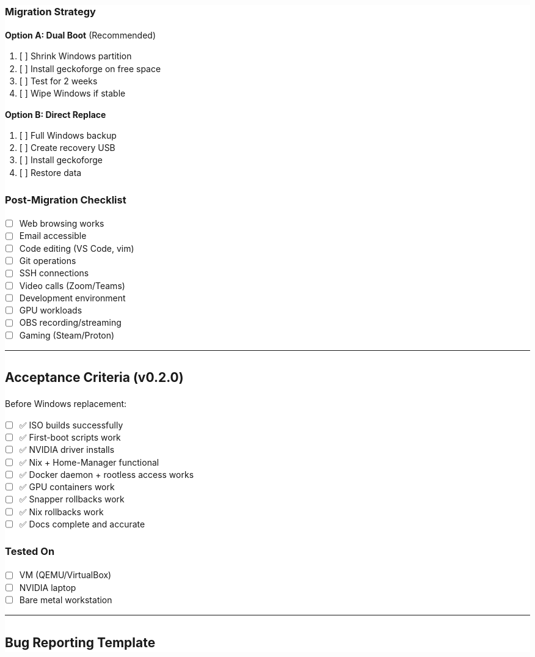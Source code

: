 ### Migration Strategy

**Option A: Dual Boot** (Recommended)
1. [ ] Shrink Windows partition
2. [ ] Install geckoforge on free space
3. [ ] Test for 2 weeks
4. [ ] Wipe Windows if stable

**Option B: Direct Replace**
1. [ ] Full Windows backup
2. [ ] Create recovery USB
3. [ ] Install geckoforge
4. [ ] Restore data

### Post-Migration Checklist
- [ ] Web browsing works
- [ ] Email accessible
- [ ] Code editing (VS Code, vim)
- [ ] Git operations
- [ ] SSH connections
- [ ] Video calls (Zoom/Teams)
- [ ] Development environment
- [ ] GPU workloads
- [ ] OBS recording/streaming
- [ ] Gaming (Steam/Proton)

---

## Acceptance Criteria (v0.2.0)

Before Windows replacement:

- [ ] ✅ ISO builds successfully
- [ ] ✅ First-boot scripts work
- [ ] ✅ NVIDIA driver installs
- [ ] ✅ Nix + Home-Manager functional
- [ ] ✅ Docker daemon + rootless access works
- [ ] ✅ GPU containers work
- [ ] ✅ Snapper rollbacks work
- [ ] ✅ Nix rollbacks work
- [ ] ✅ Docs complete and accurate

### Tested On
- [ ] VM (QEMU/VirtualBox)
- [ ] NVIDIA laptop
- [ ] Bare metal workstation

---

## Bug Reporting Template
